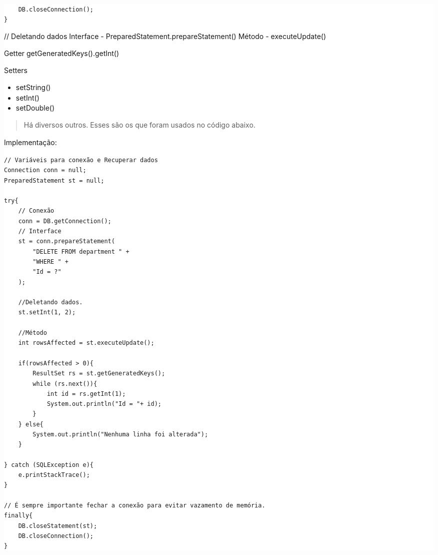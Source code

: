 ```
    DB.closeConnection();
}
```





// Deletando dados
Interface - PreparedStatement.prepareStatement()
Método - executeUpdate()

Getter
getGeneratedKeys().getInt()

Setters
- setString()
- setInt()
- setDouble()
> Há diversos outros. Esses são os que foram usados no código abaixo.

Implementação:
```
// Variáveis para conexão e Recuperar dados
Connection conn = null;
PreparedStatement st = null;

try{
    // Conexão
    conn = DB.getConnection();
    // Interface
    st = conn.prepareStatement(
        "DELETE FROM department " +
        "WHERE " +
        "Id = ?"
    );

    //Deletando dados.
    st.setInt(1, 2);

    //Método
    int rowsAffected = st.executeUpdate();
    
    if(rowsAffected > 0){
        ResultSet rs = st.getGeneratedKeys();
        while (rs.next()){
            int id = rs.getInt(1);
            System.out.println("Id = "+ id);
        }
    } else{
        System.out.println("Nenhuma linha foi alterada");
    }

} catch (SQLException e){
    e.printStackTrace();
}

// É sempre importante fechar a conexão para evitar vazamento de memória.
finally{
    DB.closeStatement(st);
    DB.closeConnection();
}
```